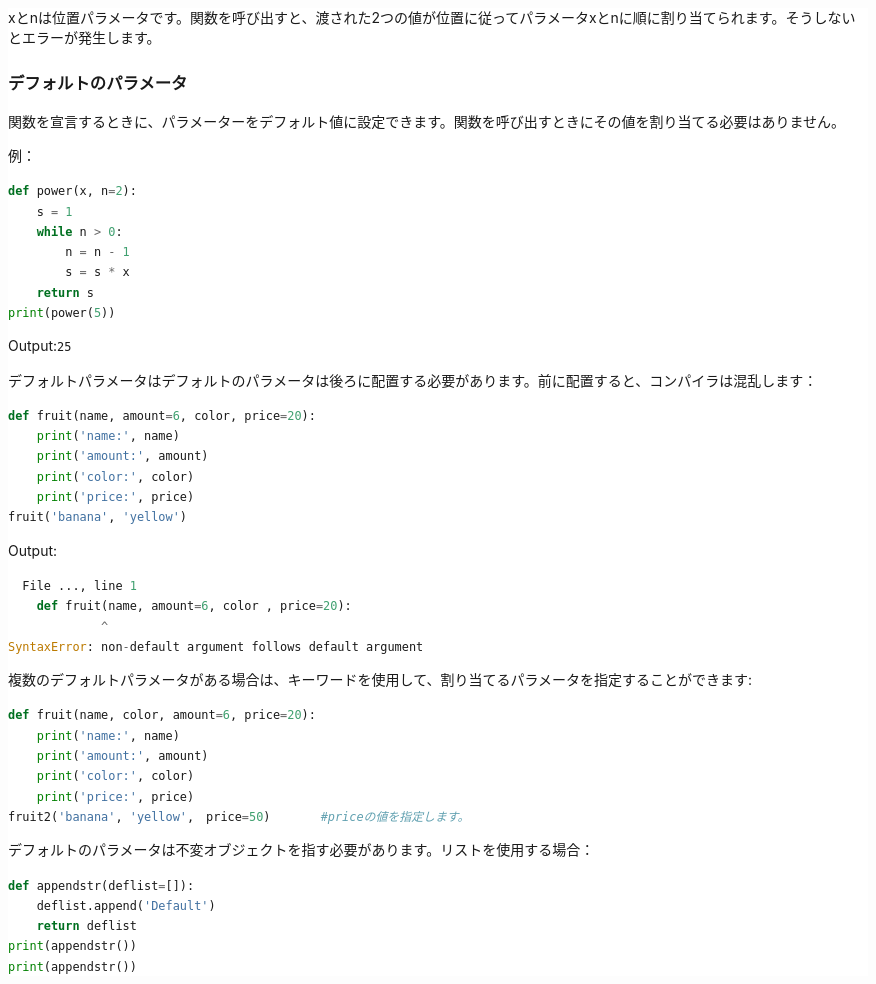 xとnは位置パラメータです。関数を呼び出すと、渡された2つの値が位置に従ってパラメータxとnに順に割り当てられます。そうしないとエラーが発生します。

### デフォルトのパラメータ

関数を宣言するときに、パラメーターをデフォルト値に設定できます。関数を呼び出すときにその値を割り当てる必要はありません。

例：

```python
def power(x, n=2):
    s = 1
    while n > 0:
        n = n - 1
        s = s * x
    return s
print(power(5))
```

Output:`25`

デフォルトパラメータはデフォルトのパラメータは後ろに配置する必要があります。前に配置すると、コンパイラは混乱します：

```python
def fruit(name, amount=6, color, price=20):
    print('name:', name)
    print('amount:', amount)
    print('color:', color)
    print('price:', price)
fruit('banana', 'yellow')
```

Output:

```python
  File ..., line 1
    def fruit(name, amount=6, color , price=20):
             ^
SyntaxError: non-default argument follows default argument
```

複数のデフォルトパラメータがある場合は、キーワードを使用して、割り当てるパラメータを指定することができます:

```python
def fruit(name, color, amount=6, price=20):
    print('name:', name)
    print('amount:', amount)
    print('color:', color)
    print('price:', price)
fruit2('banana', 'yellow',　price=50)       #priceの値を指定します。
```

デフォルトのパラメータは不変オブジェクトを指す必要があります。リストを使用する場合：

```python
def appendstr(deflist=[]):
    deflist.append('Default')
    return deflist
print(appendstr())
print(appendstr())
```
